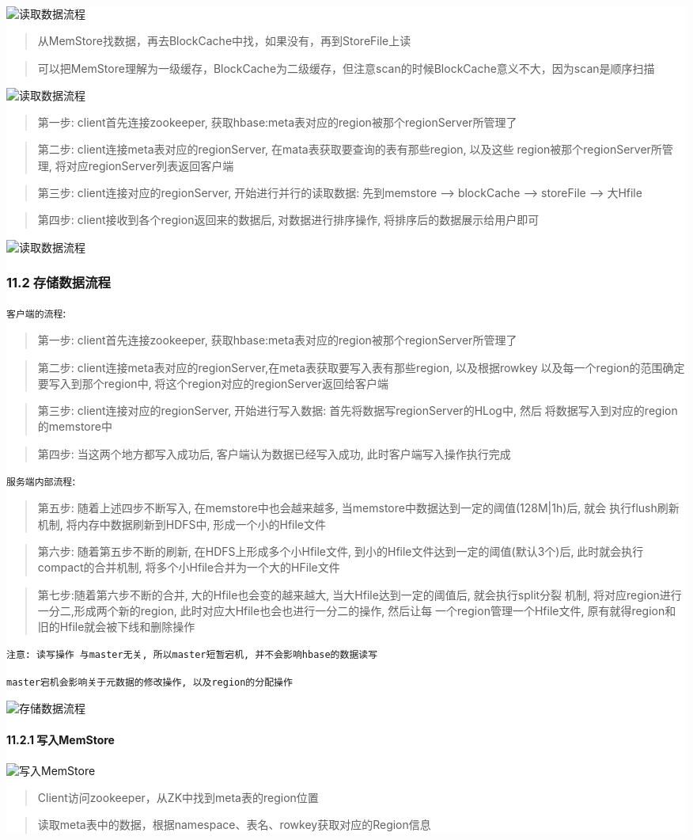 ![读取数据流程](https://blog-1305951218.cos.ap-shanghai.myqcloud.com/blog/image/articleContent/大数据_HBase/21.png)

> 从MemStore找数据，再去BlockCache中找，如果没有，再到StoreFile上读

> 可以把MemStore理解为一级缓存，BlockCache为二级缓存，但注意scan的时候BlockCache意义不大，因为scan是顺序扫描

![读取数据流程](https://blog-1305951218.cos.ap-shanghai.myqcloud.com/blog/image/articleContent/大数据_HBase/22.png)

> 第一步: client首先连接zookeeper, 获取hbase:meta表对应的region被那个regionServer所管理了

> 第二步: client连接meta表对应的regionServer, 在mata表获取要查询的表有那些region, 以及这些 region被那个regionServer所管理, 将对应regionServer列表返回客户端

> 第三步: client连接对应的regionServer, 开始进行并行的读取数据: 先到memstore --> blockCache --> storeFile --> 大Hfile

> 第四步: client接收到各个region返回来的数据后, 对数据进行排序操作, 将排序后的数据展示给用户即可

![读取数据流程](https://blog-1305951218.cos.ap-shanghai.myqcloud.com/blog/image/articleContent/大数据_HBase/23.png)

### 11.2 存储数据流程

`客户端的流程`:

> 第一步: client首先连接zookeeper, 获取hbase:meta表对应的region被那个regionServer所管理了

> 第二步: client连接meta表对应的regionServer,在meta表获取要写入表有那些region, 以及根据rowkey
以及每一个region的范围确定要写入到那个region中, 将这个region对应的regionServer返回给客户端

> 第三步: client连接对应的regionServer, 开始进行写入数据:  首先将数据写regionServer的HLog中, 然后
将数据写入到对应的region的memstore中

> 第四步: 当这两个地方都写入成功后, 客户端认为数据已经写入成功, 此时客户端写入操作执行完成

`服务端内部流程`:

> 第五步: 随着上述四步不断写入, 在memstore中也会越来越多, 当memstore中数据达到一定的阈值(128M|1h)后, 就会
执行flush刷新机制, 将内存中数据刷新到HDFS中, 形成一个小的Hfile文件

> 第六步: 随着第五步不断的刷新, 在HDFS上形成多个小Hfile文件, 到小的Hfile文件达到一定的阈值(默认3个)后,
此时就会执行compact的合并机制, 将多个小Hfile合并为一个大的HFile文件

> 第七步:随着第六步不断的合并, 大的Hfile也会变的越来越大, 当大Hfile达到一定的阈值后, 就会执行split分裂
机制, 将对应region进行一分二,形成两个新的region, 此时对应大Hfile也会也进行一分二的操作, 然后让每
一个region管理一个Hfile文件, 原有就得region和旧的Hfile就会被下线和删除操作

`注意: 读写操作 与master无关, 所以master短暂宕机, 并不会影响hbase的数据读写`

`master宕机会影响关于元数据的修改操作, 以及region的分配操作`

![存储数据流程](https://blog-1305951218.cos.ap-shanghai.myqcloud.com/blog/image/articleContent/大数据_HBase/24.png)

#### 11.2.1 写入MemStore

![写入MemStore](https://blog-1305951218.cos.ap-shanghai.myqcloud.com/blog/image/articleContent/大数据_HBase/25.png)

> Client访问zookeeper，从ZK中找到meta表的region位置

> 读取meta表中的数据，根据namespace、表名、rowkey获取对应的Region信息
